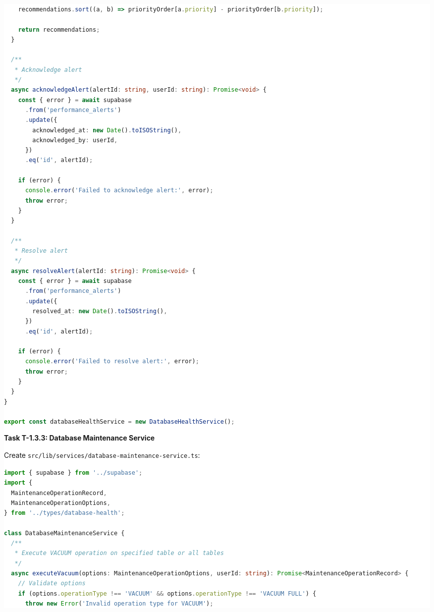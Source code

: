 ```typescript
    recommendations.sort((a, b) => priorityOrder[a.priority] - priorityOrder[b.priority]);
    
    return recommendations;
  }
  
  /**
   * Acknowledge alert
   */
  async acknowledgeAlert(alertId: string, userId: string): Promise<void> {
    const { error } = await supabase
      .from('performance_alerts')
      .update({
        acknowledged_at: new Date().toISOString(),
        acknowledged_by: userId,
      })
      .eq('id', alertId);
    
    if (error) {
      console.error('Failed to acknowledge alert:', error);
      throw error;
    }
  }
  
  /**
   * Resolve alert
   */
  async resolveAlert(alertId: string): Promise<void> {
    const { error } = await supabase
      .from('performance_alerts')
      .update({
        resolved_at: new Date().toISOString(),
      })
      .eq('id', alertId);
    
    if (error) {
      console.error('Failed to resolve alert:', error);
      throw error;
    }
  }
}

export const databaseHealthService = new DatabaseHealthService();
```

**Task T-1.3.3: Database Maintenance Service**

Create `src/lib/services/database-maintenance-service.ts`:

```typescript
import { supabase } from '../supabase';
import {
  MaintenanceOperationRecord,
  MaintenanceOperationOptions,
} from '../types/database-health';

class DatabaseMaintenanceService {
  /**
   * Execute VACUUM operation on specified table or all tables
   */
  async executeVacuum(options: MaintenanceOperationOptions, userId: string): Promise<MaintenanceOperationRecord> {
    // Validate options
    if (options.operationType !== 'VACUUM' && options.operationType !== 'VACUUM FULL') {
      throw new Error('Invalid operation type for VACUUM');
```